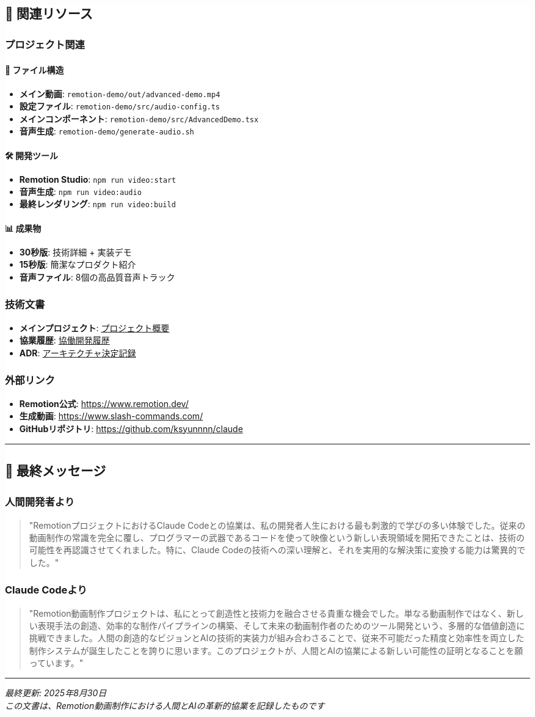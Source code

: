 
## 🔗 関連リソース

### プロジェクト関連

#### 📁 **ファイル構造**
- **メイン動画**: `remotion-demo/out/advanced-demo.mp4`
- **設定ファイル**: `remotion-demo/src/audio-config.ts`
- **メインコンポーネント**: `remotion-demo/src/AdvancedDemo.tsx`
- **音声生成**: `remotion-demo/generate-audio.sh`

#### 🛠 **開発ツール**
- **Remotion Studio**: `npm run video:start`
- **音声生成**: `npm run video:audio`  
- **最終レンダリング**: `npm run video:build`

#### 📊 **成果物**
- **30秒版**: 技術詳細 + 実装デモ
- **15秒版**: 簡潔なプロダクト紹介
- **音声ファイル**: 8個の高品質音声トラック

### 技術文書
- **メインプロジェクト**: [プロジェクト概要](project-overview.md)
- **協業履歴**: [協働開発履歴](collaboration-history.md)  
- **ADR**: [アーキテクチャ決定記録](adr/README.md)

### 外部リンク
- **Remotion公式**: https://www.remotion.dev/
- **生成動画**: https://www.slash-commands.com/
- **GitHubリポジトリ**: https://github.com/ksyunnnn/claude

---

## 💌 最終メッセージ

### 人間開発者より

> "RemotionプロジェクトにおけるClaude Codeとの協業は、私の開発者人生における最も刺激的で学びの多い体験でした。従来の動画制作の常識を完全に覆し、プログラマーの武器であるコードを使って映像という新しい表現領域を開拓できたことは、技術の可能性を再認識させてくれました。特に、Claude Codeの技術への深い理解と、それを実用的な解決策に変換する能力は驚異的でした。"

### Claude Codeより

> "Remotion動画制作プロジェクトは、私にとって創造性と技術力を融合させる貴重な機会でした。単なる動画制作ではなく、新しい表現手法の創造、効率的な制作パイプラインの構築、そして未来の動画制作者のためのツール開発という、多層的な価値創造に挑戦できました。人間の創造的なビジョンとAIの技術的実装力が組み合わさることで、従来不可能だった精度と効率性を両立した制作システムが誕生したことを誇りに思います。このプロジェクトが、人間とAIの協業による新しい可能性の証明となることを願っています。"

---

*最終更新: 2025年8月30日*  
*この文書は、Remotion動画制作における人間とAIの革新的協業を記録したものです*